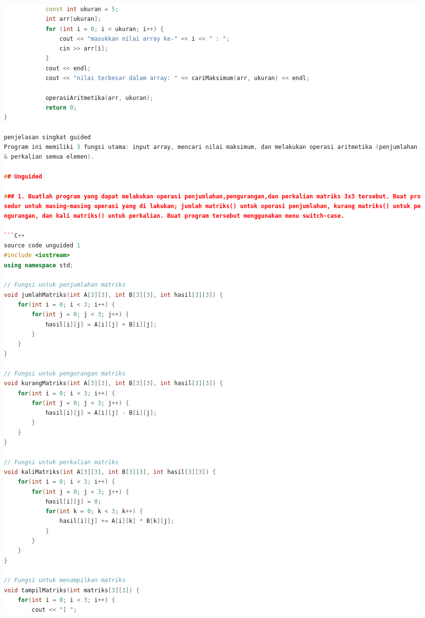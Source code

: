 ```C++
            const int ukuran = 5;
            int arr[ukuran];
            for (int i = 0; i < ukuran; i++) {
                cout << "masukkan nilai array ke-" << i << " : ";
                cin >> arr[i];
            }
            cout << endl;
            cout << "nilai terbesar dalam array: " << cariMaksimum(arr, ukuran) << endl;

            operasiAritmetika(arr, ukuran);
            return 0;
}

penjelasan singkat guided
Program ini memiliki 3 fungsi utama: input array, mencari nilai maksimum, dan melakukan operasi aritmetika (penjumlahan & perkalian semua elemen).

## Unguided 

### 1. Buatlah program yang dapat melakukan operasi penjumlahan,pengurangan,dan perkalian matriks 3x3 tersebut. Buat prosedur untuk masing-masing operasi yang di lakukan; jumlah matriks() untuk operasi penjumlahan, kurang matriks() untuk pengurangan, dan kali matriks() untuk perkalian. Buat program tersebut menggunakan menu switch-case.

```C++
source code unguided 1
#include <iostream>
using namespace std;

// Fungsi untuk penjumlahan matriks
void jumlahMatriks(int A[3][3], int B[3][3], int hasil[3][3]) {
    for(int i = 0; i < 3; i++) {
        for(int j = 0; j < 3; j++) {
            hasil[i][j] = A[i][j] + B[i][j];
        }
    }
}

// Fungsi untuk pengurangan matriks
void kurangMatriks(int A[3][3], int B[3][3], int hasil[3][3]) {
    for(int i = 0; i < 3; i++) {
        for(int j = 0; j < 3; j++) {
            hasil[i][j] = A[i][j] - B[i][j];
        }
    }
}

// Fungsi untuk perkalian matriks
void kaliMatriks(int A[3][3], int B[3][3], int hasil[3][3]) {
    for(int i = 0; i < 3; i++) {
        for(int j = 0; j < 3; j++) {
            hasil[i][j] = 0;
            for(int k = 0; k < 3; k++) {
                hasil[i][j] += A[i][k] * B[k][j];
            }
        }
    }
}

// Fungsi untuk menampilkan matriks
void tampilMatriks(int matriks[3][3]) {
    for(int i = 0; i < 3; i++) {
        cout << "[ ";
```